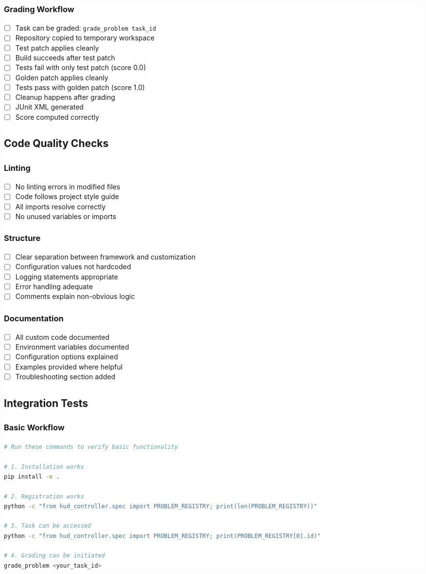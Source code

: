 ### Grading Workflow

- [ ] Task can be graded: `grade_problem task_id`
- [ ] Repository copied to temporary workspace
- [ ] Test patch applies cleanly
- [ ] Build succeeds after test patch
- [ ] Tests fail with only test patch (score 0.0)
- [ ] Golden patch applies cleanly
- [ ] Tests pass with golden patch (score 1.0)
- [ ] Cleanup happens after grading
- [ ] JUnit XML generated
- [ ] Score computed correctly

## Code Quality Checks

### Linting

- [ ] No linting errors in modified files
- [ ] Code follows project style guide
- [ ] All imports resolve correctly
- [ ] No unused variables or imports

### Structure

- [ ] Clear separation between framework and customization
- [ ] Configuration values not hardcoded
- [ ] Logging statements appropriate
- [ ] Error handling adequate
- [ ] Comments explain non-obvious logic

### Documentation

- [ ] All custom code documented
- [ ] Environment variables documented
- [ ] Configuration options explained
- [ ] Examples provided where helpful
- [ ] Troubleshooting section added

## Integration Tests

### Basic Workflow

```bash
# Run these commands to verify basic functionality

# 1. Installation works
pip install -e .

# 2. Registration works
python -c "from hud_controller.spec import PROBLEM_REGISTRY; print(len(PROBLEM_REGISTRY))"

# 3. Task can be accessed
python -c "from hud_controller.spec import PROBLEM_REGISTRY; print(PROBLEM_REGISTRY[0].id)"

# 4. Grading can be initiated
grade_problem <your_task_id>
```
